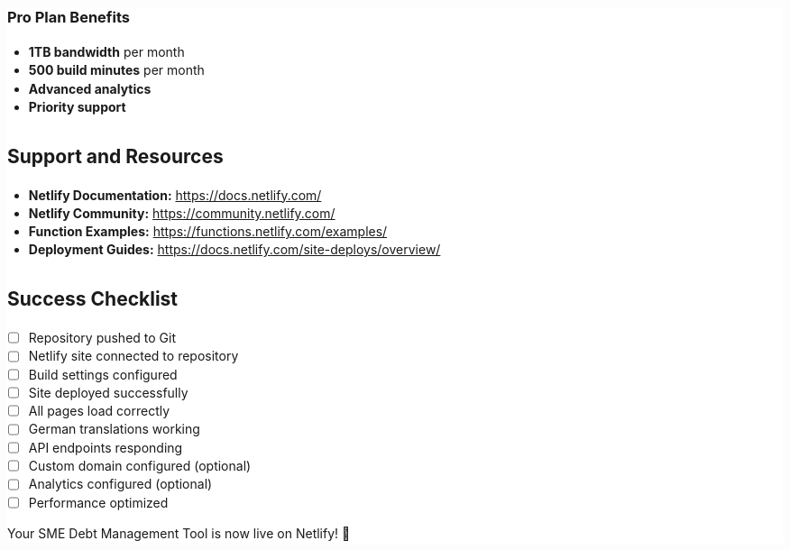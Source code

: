 ### Pro Plan Benefits
- **1TB bandwidth** per month
- **500 build minutes** per month
- **Advanced analytics**
- **Priority support**

## Support and Resources

- **Netlify Documentation:** https://docs.netlify.com/
- **Netlify Community:** https://community.netlify.com/
- **Function Examples:** https://functions.netlify.com/examples/
- **Deployment Guides:** https://docs.netlify.com/site-deploys/overview/

## Success Checklist

- [ ] Repository pushed to Git
- [ ] Netlify site connected to repository
- [ ] Build settings configured
- [ ] Site deployed successfully
- [ ] All pages load correctly
- [ ] German translations working
- [ ] API endpoints responding
- [ ] Custom domain configured (optional)
- [ ] Analytics configured (optional)
- [ ] Performance optimized

Your SME Debt Management Tool is now live on Netlify! 🎉
